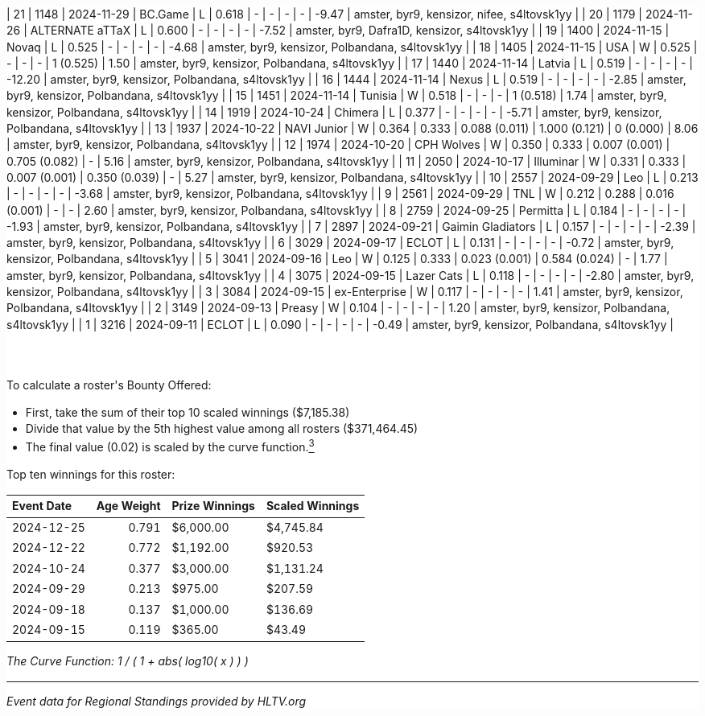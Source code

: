 |           21 |     1148 | 2024-11-29 | BC.Game           | L   | 0.618      | -            | -                | -                | -         |    -9.47 | amster, byr9, kensizor, nifee, s4ltovsk1yy      |
|           20 |     1179 | 2024-11-26 | ALTERNATE aTTaX   | L   | 0.600      | -            | -                | -                | -         |    -7.52 | amster, byr9, Dafra1D, kensizor, s4ltovsk1yy    |
|           19 |     1400 | 2024-11-15 | Novaq             | L   | 0.525      | -            | -                | -                | -         |    -4.68 | amster, byr9, kensizor, Polbandana, s4ltovsk1yy |
|           18 |     1405 | 2024-11-15 | USA               | W   | 0.525      | -            | -                | -                | 1 (0.525) |     1.50 | amster, byr9, kensizor, Polbandana, s4ltovsk1yy |
|           17 |     1440 | 2024-11-14 | Latvia            | L   | 0.519      | -            | -                | -                | -         |   -12.20 | amster, byr9, kensizor, Polbandana, s4ltovsk1yy |
|           16 |     1444 | 2024-11-14 | Nexus             | L   | 0.519      | -            | -                | -                | -         |    -2.85 | amster, byr9, kensizor, Polbandana, s4ltovsk1yy |
|           15 |     1451 | 2024-11-14 | Tunisia           | W   | 0.518      | -            | -                | -                | 1 (0.518) |     1.74 | amster, byr9, kensizor, Polbandana, s4ltovsk1yy |
|           14 |     1919 | 2024-10-24 | Chimera           | L   | 0.377      | -            | -                | -                | -         |    -5.71 | amster, byr9, kensizor, Polbandana, s4ltovsk1yy |
|           13 |     1937 | 2024-10-22 | NAVI Junior       | W   | 0.364      | 0.333        | 0.088 (0.011)    | 1.000 (0.121)    | 0 (0.000) |     8.06 | amster, byr9, kensizor, Polbandana, s4ltovsk1yy |
|           12 |     1974 | 2024-10-20 | CPH Wolves        | W   | 0.350      | 0.333        | 0.007 (0.001)    | 0.705 (0.082)    | -         |     5.16 | amster, byr9, kensizor, Polbandana, s4ltovsk1yy |
|           11 |     2050 | 2024-10-17 | Illuminar         | W   | 0.331      | 0.333        | 0.007 (0.001)    | 0.350 (0.039)    | -         |     5.27 | amster, byr9, kensizor, Polbandana, s4ltovsk1yy |
|           10 |     2557 | 2024-09-29 | Leo               | L   | 0.213      | -            | -                | -                | -         |    -3.68 | amster, byr9, kensizor, Polbandana, s4ltovsk1yy |
|            9 |     2561 | 2024-09-29 | TNL               | W   | 0.212      | 0.288        | 0.016 (0.001)    | -                | -         |     2.60 | amster, byr9, kensizor, Polbandana, s4ltovsk1yy |
|            8 |     2759 | 2024-09-25 | Permitta          | L   | 0.184      | -            | -                | -                | -         |    -1.93 | amster, byr9, kensizor, Polbandana, s4ltovsk1yy |
|            7 |     2897 | 2024-09-21 | Gaimin Gladiators | L   | 0.157      | -            | -                | -                | -         |    -2.39 | amster, byr9, kensizor, Polbandana, s4ltovsk1yy |
|            6 |     3029 | 2024-09-17 | ECLOT             | L   | 0.131      | -            | -                | -                | -         |    -0.72 | amster, byr9, kensizor, Polbandana, s4ltovsk1yy |
|            5 |     3041 | 2024-09-16 | Leo               | W   | 0.125      | 0.333        | 0.023 (0.001)    | 0.584 (0.024)    | -         |     1.77 | amster, byr9, kensizor, Polbandana, s4ltovsk1yy |
|            4 |     3075 | 2024-09-15 | Lazer Cats        | L   | 0.118      | -            | -                | -                | -         |    -2.80 | amster, byr9, kensizor, Polbandana, s4ltovsk1yy |
|            3 |     3084 | 2024-09-15 | ex-Enterprise     | W   | 0.117      | -            | -                | -                | -         |     1.41 | amster, byr9, kensizor, Polbandana, s4ltovsk1yy |
|            2 |     3149 | 2024-09-13 | Preasy            | W   | 0.104      | -            | -                | -                | -         |     1.20 | amster, byr9, kensizor, Polbandana, s4ltovsk1yy |
|            1 |     3216 | 2024-09-11 | ECLOT             | L   | 0.090      | -            | -                | -                | -         |    -0.49 | amster, byr9, kensizor, Polbandana, s4ltovsk1yy |

<br />
<span id="table2"></span><br />
To calculate a roster's Bounty Offered:<br />

- First, take the sum of their top 10 scaled winnings ($7,185.38)
- Divide that value by the 5th highest value among all rosters ($371,464.45)
- The final value (0.02) is scaled by the curve function.[<sup>3</sup>](#curveFunction)

Top ten winnings for this roster:<br />

| Event Date | Age Weight | Prize Winnings | Scaled Winnings |
| :- | -: | :- | :- |
| 2024-12-25 |      0.791 | $6,000.00      | $4,745.84       |
| 2024-12-22 |      0.772 | $1,192.00      | $920.53         |
| 2024-10-24 |      0.377 | $3,000.00      | $1,131.24       |
| 2024-09-29 |      0.213 | $975.00        | $207.59         |
| 2024-09-18 |      0.137 | $1,000.00      | $136.69         |
| 2024-09-15 |      0.119 | $365.00        | $43.49          |


<span id="curveFunction"></span>_The Curve Function: 1 / ( 1 + abs( log10( x ) ) )_<br />

---
_Event data for Regional Standings provided by HLTV.org_<br />
